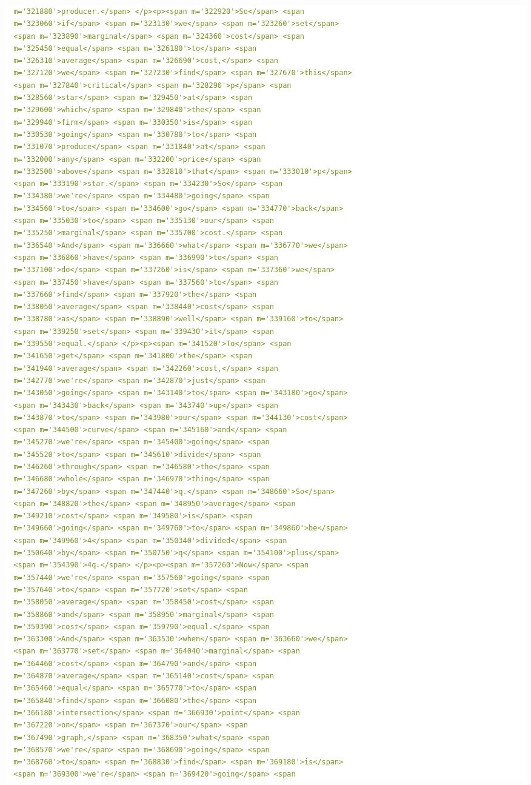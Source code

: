```yaml
  m='321880'>producer.</span> </p><p><span m='322920'>So</span> <span
  m='323060'>if</span> <span m='323130'>we</span> <span m='323260'>set</span>
  <span m='323890'>marginal</span> <span m='324360'>cost</span> <span
  m='325450'>equal</span> <span m='326180'>to</span> <span
  m='326310'>average</span> <span m='326690'>cost,</span> <span
  m='327120'>we</span> <span m='327230'>find</span> <span m='327670'>this</span>
  <span m='327840'>critical</span> <span m='328290'>p</span> <span
  m='328560'>star</span> <span m='329450'>at</span> <span
  m='329600'>which</span> <span m='329840'>the</span> <span
  m='329940'>firm</span> <span m='330350'>is</span> <span
  m='330530'>going</span> <span m='330780'>to</span> <span
  m='331070'>produce</span> <span m='331840'>at</span> <span
  m='332000'>any</span> <span m='332200'>price</span> <span
  m='332500'>above</span> <span m='332810'>that</span> <span m='333010'>p</span>
  <span m='333190'>star.</span> <span m='334230'>So</span> <span
  m='334380'>we're</span> <span m='334480'>going</span> <span
  m='334560'>to</span> <span m='334600'>go</span> <span m='334770'>back</span>
  <span m='335030'>to</span> <span m='335130'>our</span> <span
  m='335250'>marginal</span> <span m='335700'>cost.</span> <span
  m='336540'>And</span> <span m='336660'>what</span> <span m='336770'>we</span>
  <span m='336860'>have</span> <span m='336990'>to</span> <span
  m='337100'>do</span> <span m='337260'>is</span> <span m='337360'>we</span>
  <span m='337450'>have</span> <span m='337560'>to</span> <span
  m='337660'>find</span> <span m='337920'>the</span> <span
  m='338050'>average</span> <span m='338440'>cost</span> <span
  m='338780'>as</span> <span m='338890'>well</span> <span m='339160'>to</span>
  <span m='339250'>set</span> <span m='339430'>it</span> <span
  m='339550'>equal.</span> </p><p><span m='341520'>To</span> <span
  m='341650'>get</span> <span m='341800'>the</span> <span
  m='341940'>average</span> <span m='342260'>cost,</span> <span
  m='342770'>we're</span> <span m='342870'>just</span> <span
  m='343050'>going</span> <span m='343140'>to</span> <span m='343180'>go</span>
  <span m='343430'>back</span> <span m='343740'>up</span> <span
  m='343870'>to</span> <span m='343980'>our</span> <span m='344130'>cost</span>
  <span m='344500'>curve</span> <span m='345160'>and</span> <span
  m='345270'>we're</span> <span m='345400'>going</span> <span
  m='345520'>to</span> <span m='345610'>divide</span> <span
  m='346260'>through</span> <span m='346580'>the</span> <span
  m='346680'>whole</span> <span m='346970'>thing</span> <span
  m='347260'>by</span> <span m='347440'>q.</span> <span m='348660'>So</span>
  <span m='348820'>the</span> <span m='348950'>average</span> <span
  m='349210'>cost</span> <span m='349580'>is</span> <span
  m='349660'>going</span> <span m='349760'>to</span> <span m='349860'>be</span>
  <span m='349960'>4</span> <span m='350340'>divided</span> <span
  m='350640'>by</span> <span m='350750'>q</span> <span m='354100'>plus</span>
  <span m='354390'>4q.</span> </p><p><span m='357260'>Now</span> <span
  m='357440'>we're</span> <span m='357560'>going</span> <span
  m='357640'>to</span> <span m='357720'>set</span> <span
  m='358050'>average</span> <span m='358450'>cost</span> <span
  m='358860'>and</span> <span m='358950'>marginal</span> <span
  m='359390'>cost</span> <span m='359790'>equal.</span> <span
  m='363300'>And</span> <span m='363530'>when</span> <span m='363660'>we</span>
  <span m='363770'>set</span> <span m='364040'>marginal</span> <span
  m='364460'>cost</span> <span m='364790'>and</span> <span
  m='364870'>average</span> <span m='365140'>cost</span> <span
  m='365460'>equal</span> <span m='365770'>to</span> <span
  m='365840'>find</span> <span m='366080'>the</span> <span
  m='366180'>intersection</span> <span m='366930'>point</span> <span
  m='367220'>on</span> <span m='367370'>our</span> <span
  m='367490'>graph,</span> <span m='368350'>what</span> <span
  m='368570'>we're</span> <span m='368690'>going</span> <span
  m='368760'>to</span> <span m='368830'>find</span> <span m='369180'>is</span>
  <span m='369300'>we're</span> <span m='369420'>going</span> <span
```